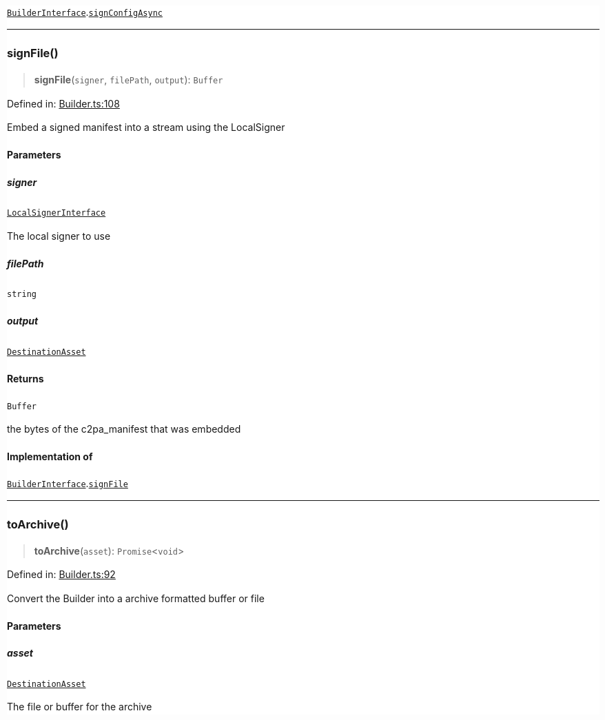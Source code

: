 [`BuilderInterface`](../interfaces/BuilderInterface.md).[`signConfigAsync`](../interfaces/BuilderInterface.md#signconfigasync)

***

### signFile()

> **signFile**(`signer`, `filePath`, `output`): `Buffer`

Defined in: [Builder.ts:108](https://github.com/contentauth/c2pa-node-v2/blob/280e70a4878b95c480efb475988df1206fe5da39/js-src/Builder.ts#L108)

Embed a signed manifest into a stream using the LocalSigner

#### Parameters

##### signer

[`LocalSignerInterface`](../interfaces/LocalSignerInterface.md)

The local signer to use

##### filePath

`string`

##### output

[`DestinationAsset`](../type-aliases/DestinationAsset.md)

#### Returns

`Buffer`

the bytes of the c2pa_manifest that was embedded

#### Implementation of

[`BuilderInterface`](../interfaces/BuilderInterface.md).[`signFile`](../interfaces/BuilderInterface.md#signfile)

***

### toArchive()

> **toArchive**(`asset`): `Promise`\<`void`\>

Defined in: [Builder.ts:92](https://github.com/contentauth/c2pa-node-v2/blob/280e70a4878b95c480efb475988df1206fe5da39/js-src/Builder.ts#L92)

Convert the Builder into a archive formatted buffer or file

#### Parameters

##### asset

[`DestinationAsset`](../type-aliases/DestinationAsset.md)

The file or buffer for the archive
